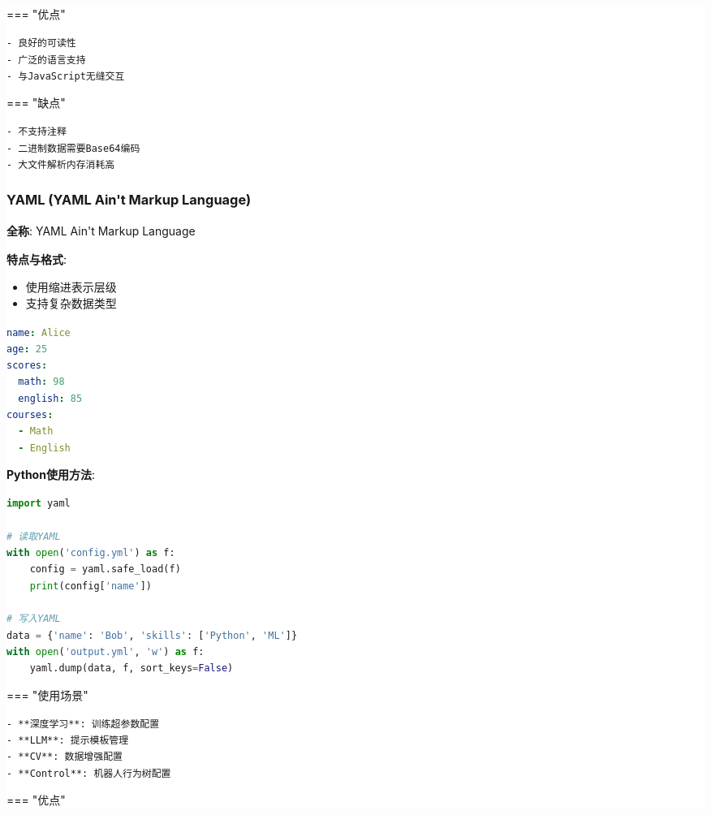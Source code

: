 === "优点"

    - 良好的可读性
    - 广泛的语言支持
    - 与JavaScript无缝交互

=== "缺点"

    - 不支持注释
    - 二进制数据需要Base64编码
    - 大文件解析内存消耗高

### YAML (YAML Ain't Markup Language)

**全称**: YAML Ain't Markup Language

**特点与格式**:

- 使用缩进表示层级
- 支持复杂数据类型

```yaml
name: Alice
age: 25
scores:
  math: 98
  english: 85
courses:
  - Math
  - English
```

**Python使用方法**:

```python
import yaml

# 读取YAML
with open('config.yml') as f:
    config = yaml.safe_load(f)
    print(config['name'])

# 写入YAML
data = {'name': 'Bob', 'skills': ['Python', 'ML']}
with open('output.yml', 'w') as f:
    yaml.dump(data, f, sort_keys=False)
```

=== "使用场景"

    - **深度学习**: 训练超参数配置
    - **LLM**: 提示模板管理
    - **CV**: 数据增强配置
    - **Control**: 机器人行为树配置

=== "优点"
